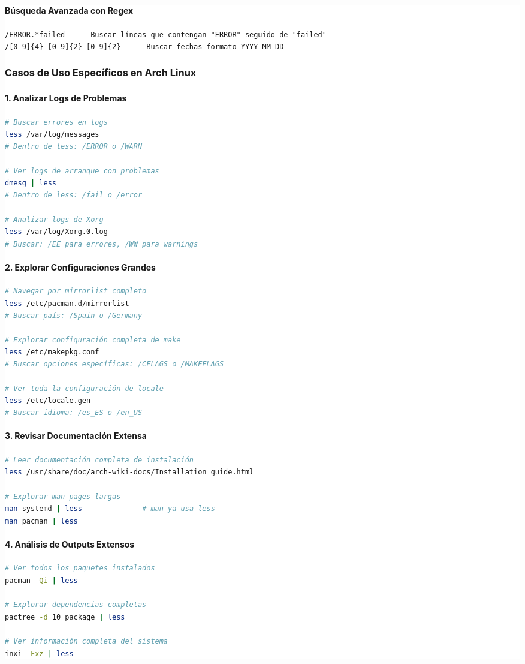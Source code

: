 #### **Búsqueda Avanzada con Regex**
```
/ERROR.*failed    - Buscar líneas que contengan "ERROR" seguido de "failed"
/[0-9]{4}-[0-9]{2}-[0-9]{2}    - Buscar fechas formato YYYY-MM-DD
```

### Casos de Uso Específicos en Arch Linux

#### **1. Analizar Logs de Problemas**
```bash
# Buscar errores en logs
less /var/log/messages
# Dentro de less: /ERROR o /WARN

# Ver logs de arranque con problemas
dmesg | less
# Dentro de less: /fail o /error

# Analizar logs de Xorg
less /var/log/Xorg.0.log
# Buscar: /EE para errores, /WW para warnings
```

#### **2. Explorar Configuraciones Grandes**
```bash
# Navegar por mirrorlist completo
less /etc/pacman.d/mirrorlist
# Buscar país: /Spain o /Germany

# Explorar configuración completa de make
less /etc/makepkg.conf
# Buscar opciones específicas: /CFLAGS o /MAKEFLAGS

# Ver toda la configuración de locale
less /etc/locale.gen
# Buscar idioma: /es_ES o /en_US
```

#### **3. Revisar Documentación Extensa**
```bash
# Leer documentación completa de instalación
less /usr/share/doc/arch-wiki-docs/Installation_guide.html

# Explorar man pages largas
man systemd | less              # man ya usa less
man pacman | less
```

#### **4. Análisis de Outputs Extensos**
```bash
# Ver todos los paquetes instalados
pacman -Qi | less

# Explorar dependencias completas
pactree -d 10 package | less

# Ver información completa del sistema
inxi -Fxz | less
```
